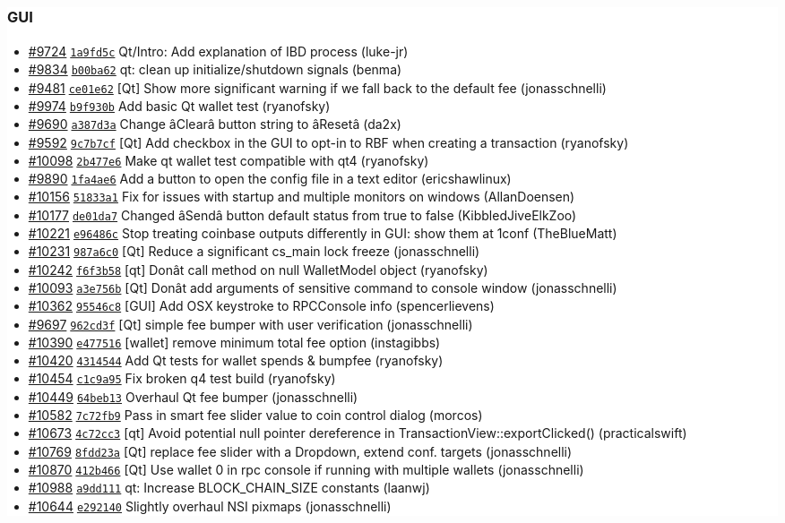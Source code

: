 ### GUI

  * [#9724](https://github.com/bitcoin/bitcoin/pull/9724) [`1a9fd5c`](https://github.com/bitcoin/bitcoin/commit/1a9fd5c) Qt/Intro: Add explanation of IBD process (luke-jr)
  * [#9834](https://github.com/bitcoin/bitcoin/pull/9834) [`b00ba62`](https://github.com/bitcoin/bitcoin/commit/b00ba62) qt: clean up initialize/shutdown signals (benma)
  * [#9481](https://github.com/bitcoin/bitcoin/pull/9481) [`ce01e62`](https://github.com/bitcoin/bitcoin/commit/ce01e62) [Qt] Show more significant warning if we fall back to the default fee (jonasschnelli)
  * [#9974](https://github.com/bitcoin/bitcoin/pull/9974) [`b9f930b`](https://github.com/bitcoin/bitcoin/commit/b9f930b) Add basic Qt wallet test (ryanofsky)
  * [#9690](https://github.com/bitcoin/bitcoin/pull/9690) [`a387d3a`](https://github.com/bitcoin/bitcoin/commit/a387d3a) Change âClearâ button string to âResetâ (da2x)
  * [#9592](https://github.com/bitcoin/bitcoin/pull/9592) [`9c7b7cf`](https://github.com/bitcoin/bitcoin/commit/9c7b7cf) [Qt] Add checkbox in the GUI to opt-in to RBF when creating a transaction (ryanofsky)
  * [#10098](https://github.com/bitcoin/bitcoin/pull/10098) [`2b477e6`](https://github.com/bitcoin/bitcoin/commit/2b477e6) Make qt wallet test compatible with qt4 (ryanofsky)
  * [#9890](https://github.com/bitcoin/bitcoin/pull/9890) [`1fa4ae6`](https://github.com/bitcoin/bitcoin/commit/1fa4ae6) Add a button to open the config file in a text editor (ericshawlinux)
  * [#10156](https://github.com/bitcoin/bitcoin/pull/10156) [`51833a1`](https://github.com/bitcoin/bitcoin/commit/51833a1) Fix for issues with startup and multiple monitors on windows (AllanDoensen)
  * [#10177](https://github.com/bitcoin/bitcoin/pull/10177) [`de01da7`](https://github.com/bitcoin/bitcoin/commit/de01da7) Changed âSendâ button default status from true to false (KibbledJiveElkZoo)
  * [#10221](https://github.com/bitcoin/bitcoin/pull/10221) [`e96486c`](https://github.com/bitcoin/bitcoin/commit/e96486c) Stop treating coinbase outputs differently in GUI: show them at 1conf (TheBlueMatt)
  * [#10231](https://github.com/bitcoin/bitcoin/pull/10231) [`987a6c0`](https://github.com/bitcoin/bitcoin/commit/987a6c0) [Qt] Reduce a significant cs_main lock freeze (jonasschnelli)
  * [#10242](https://github.com/bitcoin/bitcoin/pull/10242) [`f6f3b58`](https://github.com/bitcoin/bitcoin/commit/f6f3b58) [qt] Donât call method on null WalletModel object (ryanofsky)
  * [#10093](https://github.com/bitcoin/bitcoin/pull/10093) [`a3e756b`](https://github.com/bitcoin/bitcoin/commit/a3e756b) [Qt] Donât add arguments of sensitive command to console window (jonasschnelli)
  * [#10362](https://github.com/bitcoin/bitcoin/pull/10362) [`95546c8`](https://github.com/bitcoin/bitcoin/commit/95546c8) [GUI] Add OSX keystroke to RPCConsole info (spencerlievens)
  * [#9697](https://github.com/bitcoin/bitcoin/pull/9697) [`962cd3f`](https://github.com/bitcoin/bitcoin/commit/962cd3f) [Qt] simple fee bumper with user verification (jonasschnelli)
  * [#10390](https://github.com/bitcoin/bitcoin/pull/10390) [`e477516`](https://github.com/bitcoin/bitcoin/commit/e477516) [wallet] remove minimum total fee option (instagibbs)
  * [#10420](https://github.com/bitcoin/bitcoin/pull/10420) [`4314544`](https://github.com/bitcoin/bitcoin/commit/4314544) Add Qt tests for wallet spends & bumpfee (ryanofsky)
  * [#10454](https://github.com/bitcoin/bitcoin/pull/10454) [`c1c9a95`](https://github.com/bitcoin/bitcoin/commit/c1c9a95) Fix broken q4 test build (ryanofsky)
  * [#10449](https://github.com/bitcoin/bitcoin/pull/10449) [`64beb13`](https://github.com/bitcoin/bitcoin/commit/64beb13) Overhaul Qt fee bumper (jonasschnelli)
  * [#10582](https://github.com/bitcoin/bitcoin/pull/10582) [`7c72fb9`](https://github.com/bitcoin/bitcoin/commit/7c72fb9) Pass in smart fee slider value to coin control dialog (morcos)
  * [#10673](https://github.com/bitcoin/bitcoin/pull/10673) [`4c72cc3`](https://github.com/bitcoin/bitcoin/commit/4c72cc3) [qt] Avoid potential null pointer dereference in TransactionView::exportClicked() (practicalswift)
  * [#10769](https://github.com/bitcoin/bitcoin/pull/10769) [`8fdd23a`](https://github.com/bitcoin/bitcoin/commit/8fdd23a) [Qt] replace fee slider with a Dropdown, extend conf. targets (jonasschnelli)
  * [#10870](https://github.com/bitcoin/bitcoin/pull/10870) [`412b466`](https://github.com/bitcoin/bitcoin/commit/412b466) [Qt] Use wallet 0 in rpc console if running with multiple wallets (jonasschnelli)
  * [#10988](https://github.com/bitcoin/bitcoin/pull/10988) [`a9dd111`](https://github.com/bitcoin/bitcoin/commit/a9dd111) qt: Increase BLOCK_CHAIN_SIZE constants (laanwj)
  * [#10644](https://github.com/bitcoin/bitcoin/pull/10644) [`e292140`](https://github.com/bitcoin/bitcoin/commit/e292140) Slightly overhaul NSI pixmaps (jonasschnelli)
